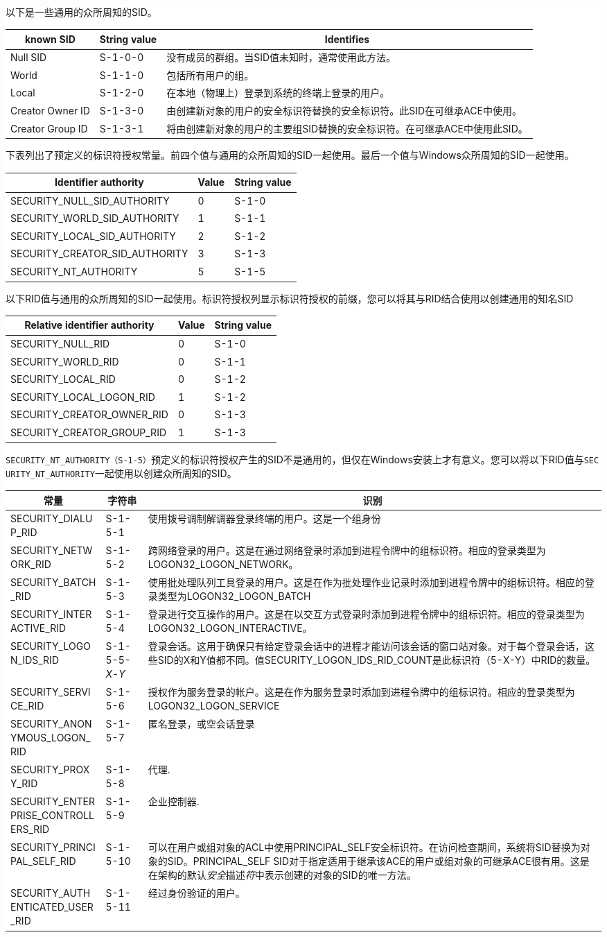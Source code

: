 以下是一些通用的众所周知的SID。

| known SID        | String value | Identifies                                                   |
| ---------------- | ------------ | ------------------------------------------------------------ |
| Null SID         | S-1-0-0      | 没有成员的群组。当SID值未知时，通常使用此方法。              |
| World            | S-1-1-0      | 包括所有用户的组。                                           |
| Local            | S-1-2-0      | 在本地（物理上）登录到系统的终端上登录的用户。               |
| Creator Owner ID | S-1-3-0      | 由创建新对象的用户的安全标识符替换的安全标识符。此SID在可继承ACE中使用。 |
| Creator Group ID | S-1-3-1      | 将由创建新对象的用户的主要组SID替换的安全标识符。在可继承ACE中使用此SID。 |

下表列出了预定义的标识符授权常量。前四个值与通用的众所周知的SID一起使用。最后一个值与Windows众所周知的SID一起使用。

| Identifier authority           | Value | String value |
| ------------------------------ | ----- | ------------ |
| SECURITY_NULL_SID_AUTHORITY    | 0     | S-1-0        |
| SECURITY_WORLD_SID_AUTHORITY   | 1     | S-1-1        |
| SECURITY_LOCAL_SID_AUTHORITY   | 2     | S-1-2        |
| SECURITY_CREATOR_SID_AUTHORITY | 3     | S-1-3        |
| SECURITY_NT_AUTHORITY          | 5     | S-1-5        |

以下RID值与通用的众所周知的SID一起使用。标识符授权列显示标识符授权的前缀，您可以将其与RID结合使用以创建通用的知名SID

| Relative identifier authority | Value | String value |
| ----------------------------- | ----- | ------------ |
| SECURITY_NULL_RID             | 0     | S-1-0        |
| SECURITY_WORLD_RID            | 0     | S-1-1        |
| SECURITY_LOCAL_RID            | 0     | S-1-2        |
| SECURITY_LOCAL_LOGON_RID      | 1     | S-1-2        |
| SECURITY_CREATOR_OWNER_RID    | 0     | S-1-3        |
| SECURITY_CREATOR_GROUP_RID    | 1     | S-1-3        |

`SECURITY_NT_AUTHORITY（S-1-5）`预定义的标识符授权产生的SID不是通用的，但仅在Windows安装上才有意义。您可以将以下RID值与`SECURITY_NT_AUTHORITY`一起使用以创建众所周知的SID。

| 常量                                | 字符串          | 识别                                                         |
| ----------------------------------- | --------------- | ------------------------------------------------------------ |
| SECURITY_DIALUP_RID                 | S-1-5-1         | 使用拨号调制解调器登录终端的用户。这是一个组身份             |
| SECURITY_NETWORK_RID                | S-1-5-2         | 跨网络登录的用户。这是在通过网络登录时添加到进程令牌中的组标识符。相应的登录类型为LOGON32_LOGON_NETWORK。 |
| SECURITY_BATCH_RID                  | S-1-5-3         | 使用批处理队列工具登录的用户。这是在作为批处理作业记录时添加到进程令牌中的组标识符。相应的登录类型为LOGON32_LOGON_BATCH |
| SECURITY_INTERACTIVE_RID            | S-1-5-4         | 登录进行交互操作的用户。这是在以交互方式登录时添加到进程令牌中的组标识符。相应的登录类型为LOGON32_LOGON_INTERACTIVE。 |
| SECURITY_LOGON_IDS_RID              | S-1-5-5-*X*-*Y* | 登录会话。这用于确保只有给定登录会话中的进程才能访问该会话的窗口站对象。对于每个登录会话，这些SID的X和Y值都不同。值SECURITY_LOGON_IDS_RID_COUNT是此标识符（5-X-Y）中RID的数量。 |
| SECURITY_SERVICE_RID                | S-1-5-6         | 授权作为服务登录的帐户。这是在作为服务登录时添加到进程令牌中的组标识符。相应的登录类型为LOGON32_LOGON_SERVICE |
| SECURITY_ANONYMOUS_LOGON_RID        | S-1-5-7         | 匿名登录，或空会话登录                                       |
| SECURITY_PROXY_RID                  | S-1-5-8         | 代理.                                                        |
| SECURITY_ENTERPRISE_CONTROLLERS_RID | S-1-5-9         | 企业控制器.                                                  |
| SECURITY_PRINCIPAL_SELF_RID         | S-1-5-10        | 可以在用户或组对象的ACL中使用PRINCIPAL_SELF安全标识符。在访问检查期间，系统将SID替换为对象的SID。PRINCIPAL_SELF SID对于指定适用于继承该ACE的用户或组对象的可继承ACE很有用。这是在架构的默认*安全*描述*符*中表示创建的对象的SID的唯一方法。 |
| SECURITY_AUTHENTICATED_USER_RID     | S-1-5-11        | 经过身份验证的用户。                                         |